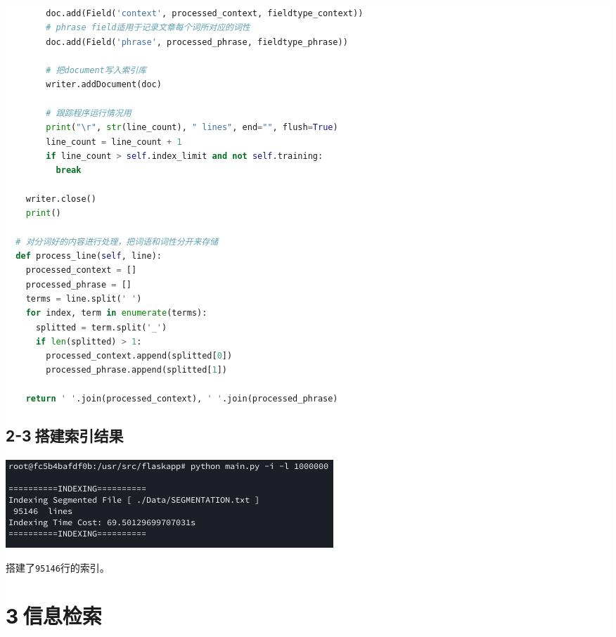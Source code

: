 ```python
        doc.add(Field('context', processed_context, fieldtype_context))
        # phrase field适用于记录文章每个词所对应的词性
        doc.add(Field('phrase', processed_phrase, fieldtype_phrase))

        # 把document写入索引库
        writer.addDocument(doc)

        # 跟踪程序运行情况用
        print("\r", str(line_count), " lines", end="", flush=True)
        line_count = line_count + 1
        if line_count > self.index_limit and not self.training:
          break

    writer.close()
    print()

  # 对分词好的内容进行处理，把词语和词性分开来存储
  def process_line(self, line):
    processed_context = []
    processed_phrase = []
    terms = line.split(' ')
    for index, term in enumerate(terms):
      splitted = term.split('_')
      if len(splitted) > 1:
        processed_context.append(splitted[0])
        processed_phrase.append(splitted[1])

    return ' '.join(processed_context), ' '.join(processed_phrase)
```

## 2-3 搭建索引结果

<img src="./pics/suoyin.png" style="zoom:50%;" />

搭建了`95146`行的索引。



# <span id="3">3 信息检索</span>
